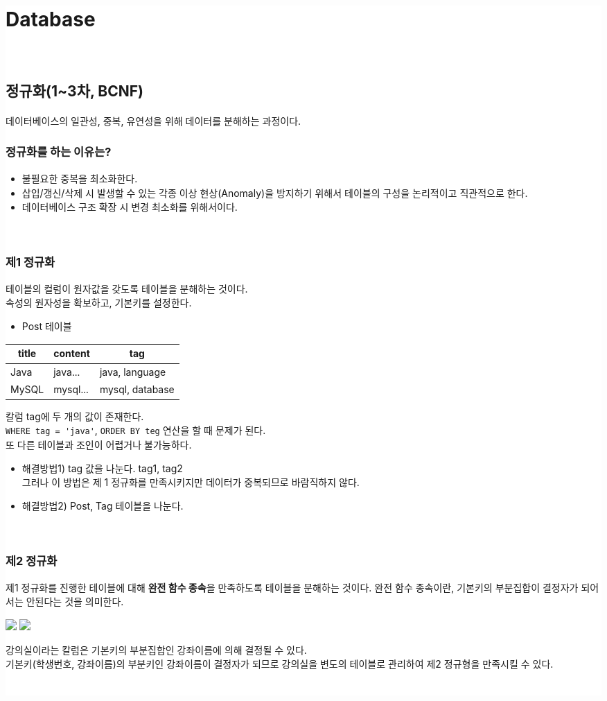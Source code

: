 # Database

<br />

## 정규화(1~3차, BCNF)

데이터베이스의 일관성, 중복, 유연성을 위해 데이터를 분해하는 과정이다.   

### 정규화를 하는 이유는?  
* 불필요한 중복을 최소화한다. 
* 삽입/갱신/삭제 시 발생할 수 있는 각종 이상 현상(Anomaly)을 방지하기 위해서 테이블의 구성을 논리적이고 직관적으로 한다. 
* 데이터베이스 구조 확장 시 변경 최소화를 위해서이다.     

<br />     

### 제1 정규화
테이블의 컬럼이 원자값을 갖도록 테이블을 분해하는 것이다.   
속성의 원자성을 확보하고, 기본키를 설정한다.   

* Post 테이블 

|title|content|tag|
|---|---|---|
|Java|java...|java, language|
|MySQL|mysql...|mysql, database|


칼럼 tag에 두 개의 값이 존재한다.   
`WHERE tag = 'java'`, `ORDER BY teg` 연산을 할 때 문제가 된다.   
또 다른 테이블과 조인이 어렵거나 불가능하다.   

* 해결방법1) tag 값을 나눈다. tag1, tag2   
그러나 이 방법은 제 1 정규화를 만족시키지만 데이터가 중복되므로 바람직하지 않다.   


* 해결방법2) Post, Tag 테이블을 나눈다. 


<br />        


### 제2 정규화
제1 정규화를 진행한 테이블에 대해 **완전 함수 종속**을 만족하도록 테이블을 분해하는 것이다.
완전 함수 종속이란, 기본키의 부분집합이 결정자가 되어서는 안된다는 것을 의미한다.

<img width="538" src="https://user-images.githubusercontent.com/33855307/145943333-1129db11-1298-4e6e-85d6-054975511377.jpg">

<img width="500" src="https://user-images.githubusercontent.com/33855307/145943994-9702743f-78e9-4ec6-ad99-cd8f232c7f48.jpg">

강의실이라는 칼럼은 기본키의 부분집합인 강좌이름에 의해 결정될 수 있다.    
기본키(학생번호, 강좌이름)의 부분키인 강좌이름이 결정자가 되므로 강의실을 변도의 테이블로 관리하여 제2 정규형을 만족시킬 수 있다.  

<br />         
